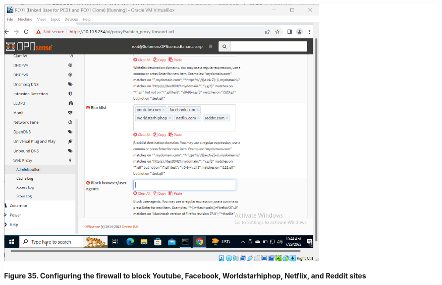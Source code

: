 <img src="./media/image40.png" style="width:6.5in;height:5.31806in" />

**Figure 35. Configuring the firewall to block Youtube, Facebook,
Worldstarhiphop, Netflix, and Reddit sites**
